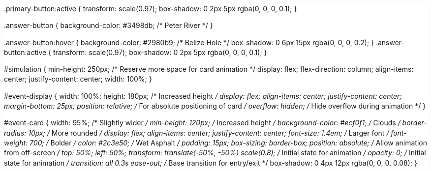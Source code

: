 .primary-button:active {
    transform: scale(0.97);
    box-shadow: 0 2px 5px rgba(0, 0, 0, 0.1);
}

.answer-button {
     background-color: #3498db; /* Peter River */
}

.answer-button:hover {
    background-color: #2980b9; /* Belize Hole */
    box-shadow: 0 6px 15px rgba(0, 0, 0, 0.2);
}
.answer-button:active {
    transform: scale(0.97);
    box-shadow: 0 2px 5px rgba(0, 0, 0, 0.1);
}


#simulation {
    min-height: 250px; /* Reserve more space for card animation */
    display: flex;
    flex-direction: column;
    align-items: center;
    justify-content: center;
    width: 100%;
}

#event-display {
    width: 100%;
    height: 180px; /* Increased height */
    display: flex;
    align-items: center;
    justify-content: center;
    margin-bottom: 25px;
    position: relative; /* For absolute positioning of card */
    overflow: hidden; /* Hide overflow during animation */
}

#event-card {
    width: 95%; /* Slightly wider */
    min-height: 120px; /* Increased height */
    background-color: #ecf0f1; /* Clouds */
    border-radius: 10px; /* More rounded */
    display: flex;
    align-items: center;
    justify-content: center;
    font-size: 1.4em; /* Larger font */
    font-weight: 700; /* Bolder */
    color: #2c3e50; /* Wet Asphalt */
    padding: 15px;
    box-sizing: border-box;
    position: absolute; /* Allow animation from off-screen */
    top: 50%;
    left: 50%;
    transform: translate(-50%, -50%) scale(0.8); /* Initial state for animation */
    opacity: 0; /* Initial state for animation */
    transition: all 0.3s ease-out; /* Base transition for entry/exit */
    box-shadow: 0 4px 12px rgba(0, 0, 0, 0.08);
}
